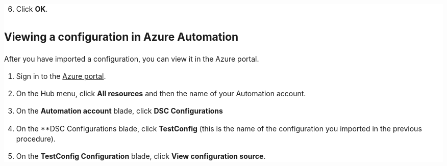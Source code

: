 6. Click **OK**.

## Viewing a configuration in Azure Automation

After you have imported a configuration, you can view it in the Azure portal.

1. Sign in to the [Azure portal](https://portal.azure.com).

2. On the Hub menu, click **All resources** and then the name of your Automation account.

3. On the **Automation account** blade, click **DSC Configurations**

4. On the **DSC Configurations blade, click **TestConfig** (this is the name of the configuration you imported in the previous procedure).

5. On the **TestConfig Configuration** blade, click **View configuration source**.
